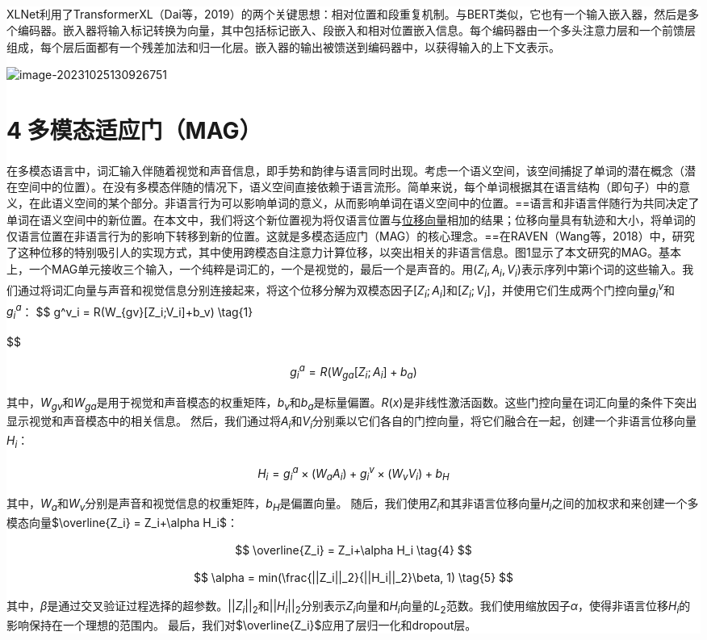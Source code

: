 

XLNet利用了TransformerXL（Dai等，2019）的两个关键思想：相对位置和段重复机制。与BERT类似，它也有一个输入嵌入器，然后是多个编码器。嵌入器将输入标记转换为向量，其中包括标记嵌入、段嵌入和相对位置嵌入信息。每个编码器由一个多头注意力层和一个前馈层组成，每个层后面都有一个残差加法和归一化层。嵌入器的输出被馈送到编码器中，以获得输入的上下文表示。





![image-20231025130926751](https://cdn.jsdelivr.net/gh/ThousandLayerCake/picbed/image-20231025130926751.png)



# 4 多模态适应门（MAG）

在多模态语言中，词汇输入伴随着视觉和声音信息，即手势和韵律与语言同时出现。考虑一个语义空间，该空间捕捉了单词的潜在概念（潜在空间中的位置）。在没有多模态伴随的情况下，语义空间直接依赖于语言流形。简单来说，每个单词根据其在语言结构（即句子）中的意义，在此语义空间的某个部分。非语言行为可以影响单词的意义，从而影响单词在语义空间中的位置。==语言和非语言伴随行为共同决定了单词在语义空间中的新位置。在本文中，我们将这个新位置视为将仅语言位置与<u>位移向量</u>相加的结果；位移向量具有轨迹和大小，将单词的仅语言位置在非语言行为的影响下转移到新的位置。这就是多模态适应门（MAG）的核心理念。==在RAVEN（Wang等，2018）中，研究了这种位移的特别吸引人的实现方式，其中使用跨模态自注意力计算位移，以突出相关的非语言信息。图1显示了本文研究的MAG。基本上，一个MAG单元接收三个输入，一个纯粹是词汇的，一个是视觉的，最后一个是声音的。用$(Z_i,A_i,V_i)$表示序列中第i个词的这些输入。我们通过将词汇向量与声音和视觉信息分别连接起来，将这个位移分解为双模态因子$[Z_i;A_i]$和$[Z_i;V_i]$，并使用它们生成两个门控向量$g^v_i$和$g^a_i$：
$$
g^v_i = R(W_{gv}[Z_i;V_i]+b_v) \tag{1}

$$

$$
g^a_i = R(W_{ga}[Z_i;A_i]+b_a)  \tag{2}
$$



其中，$W_{gv}$和$W_{ga}$是用于视觉和声音模态的权重矩阵，$b_v$和$b_a$是标量偏置。$R(x)$是非线性激活函数。这些门控向量在词汇向量的条件下突出显示视觉和声音模态中的相关信息。
然后，我们通过将$A_i$和$V_i$分别乘以它们各自的门控向量，将它们融合在一起，创建一个非语言位移向量$H_i$：


$$
H_i = g^a_i\times(W_aA_i)+g^v_i\times(W_vV_i) + b_H \tag{3}
$$


其中，$W_a$和$W_v$分别是声音和视觉信息的权重矩阵，$b_H$是偏置向量。
随后，我们使用$Z_i$和其非语言位移向量$H_i$之间的加权求和来创建一个多模态向量$\overline{Z_i} = Z_i+\alpha H_i$：


$$
\overline{Z_i} = Z_i+\alpha H_i \tag{4}
$$

$$
\alpha = min(\frac{||Z_i||_2}{||H_i||_2}\beta, 1) \tag{5}
$$





其中，$\beta$是通过交叉验证过程选择的超参数。$||Z_i||_2$和$||H_i||_2$分别表示$Z_i$向量和$H_i$向量的$L_2$范数。我们使用缩放因子$\alpha$，使得非语言位移$H_i$的影响保持在一个理想的范围内。
最后，我们对$\overline{Z_i}$应用了层归一化和dropout层。
